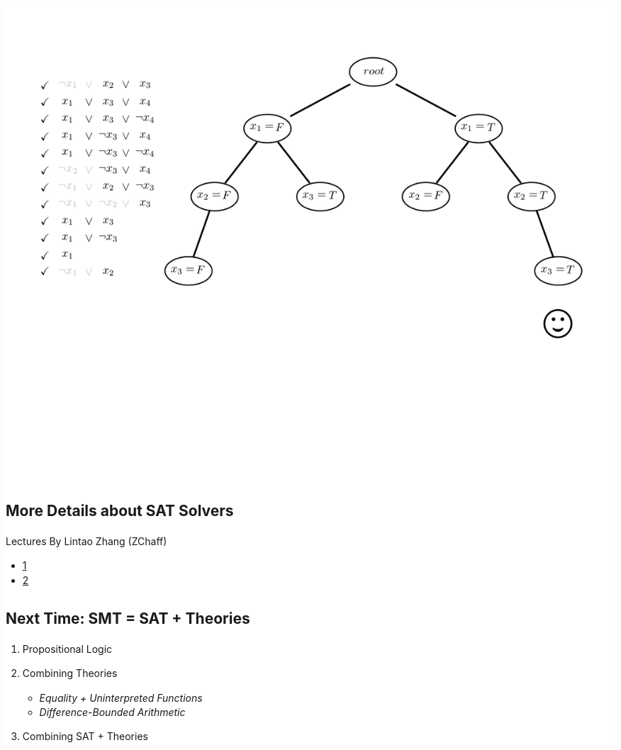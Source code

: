 ![CDL](../static/alan/CDL/CDL-21.png)


## More Details about SAT Solvers

Lectures By Lintao Zhang (ZChaff)

- [1](http://research.microsoft.com/en-us/people/lintaoz/sat_course1.pdf)
- [2](http://research.microsoft.com/en-us/people/lintaoz/sat_course2.pdf)

## Next Time: SMT = SAT + Theories 

1. Propositional Logic

2. Combining Theories
    - *Equality + Uninterpreted Functions*
    - *Difference-Bounded Arithmetic*

3. Combining SAT + Theories
